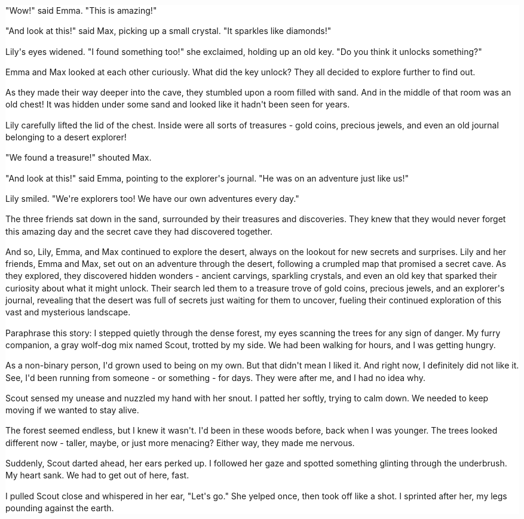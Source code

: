 "Wow!" said Emma. "This is amazing!"

"And look at this!" said Max, picking up a small crystal. "It sparkles like diamonds!"

Lily's eyes widened. "I found something too!" she exclaimed, holding up an old key. "Do you think it unlocks something?"

Emma and Max looked at each other curiously. What did the key unlock? They all decided to explore further to find out.

As they made their way deeper into the cave, they stumbled upon a room filled with sand. And in the middle of that room was an old chest! It was hidden under some sand and looked like it hadn't been seen for years.

Lily carefully lifted the lid of the chest. Inside were all sorts of treasures - gold coins, precious jewels, and even an old journal belonging to a desert explorer!

"We found a treasure!" shouted Max.

"And look at this!" said Emma, pointing to the explorer's journal. "He was on an adventure just like us!"

Lily smiled. "We're explorers too! We have our own adventures every day."

The three friends sat down in the sand, surrounded by their treasures and discoveries. They knew that they would never forget this amazing day and the secret cave they had discovered together.

And so, Lily, Emma, and Max continued to explore the desert, always on the lookout for new secrets and surprises.
<start>Lily and her friends, Emma and Max, set out on an adventure through the desert, following a crumpled map that promised a secret cave. As they explored, they discovered hidden wonders - ancient carvings, sparkling crystals, and even an old key that sparked their curiosity about what it might unlock. Their search led them to a treasure trove of gold coins, precious jewels, and an explorer's journal, revealing that the desert was full of secrets just waiting for them to uncover, fueling their continued exploration of this vast and mysterious landscape.
<end>

Paraphrase this story:
I stepped quietly through the dense forest, my eyes scanning the trees for any sign of danger. My furry companion, a gray wolf-dog mix named Scout, trotted by my side. We had been walking for hours, and I was getting hungry.

As a non-binary person, I'd grown used to being on my own. But that didn't mean I liked it. And right now, I definitely did not like it. See, I'd been running from someone - or something - for days. They were after me, and I had no idea why.

Scout sensed my unease and nuzzled my hand with her snout. I patted her softly, trying to calm down. We needed to keep moving if we wanted to stay alive.

The forest seemed endless, but I knew it wasn't. I'd been in these woods before, back when I was younger. The trees looked different now - taller, maybe, or just more menacing? Either way, they made me nervous.

Suddenly, Scout darted ahead, her ears perked up. I followed her gaze and spotted something glinting through the underbrush. My heart sank. We had to get out of here, fast.

I pulled Scout close and whispered in her ear, "Let's go." She yelped once, then took off like a shot. I sprinted after her, my legs pounding against the earth.
